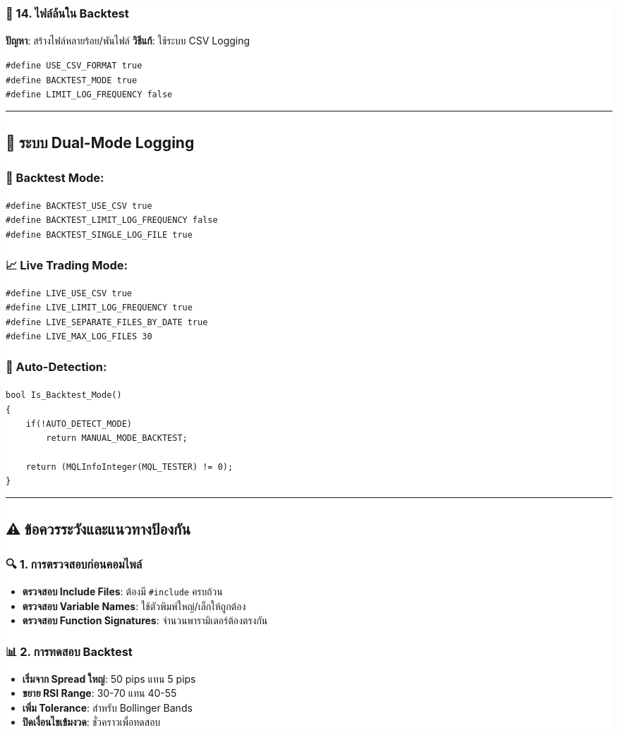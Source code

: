 ### **🔧 14. ไฟล์ล้นใน Backtest**
**ปัญหา**: สร้างไฟล์หลายร้อย/พันไฟล์
**วิธีแก้**: ใช้ระบบ CSV Logging
```mql5
#define USE_CSV_FORMAT true
#define BACKTEST_MODE true
#define LIMIT_LOG_FREQUENCY false
```

---

## 🚀 **ระบบ Dual-Mode Logging**

### **🔬 Backtest Mode:**
```mql5
#define BACKTEST_USE_CSV true
#define BACKTEST_LIMIT_LOG_FREQUENCY false
#define BACKTEST_SINGLE_LOG_FILE true
```

### **📈 Live Trading Mode:**
```mql5
#define LIVE_USE_CSV true
#define LIVE_LIMIT_LOG_FREQUENCY true
#define LIVE_SEPARATE_FILES_BY_DATE true
#define LIVE_MAX_LOG_FILES 30
```

### **🔄 Auto-Detection:**
```mql5
bool Is_Backtest_Mode()
{
    if(!AUTO_DETECT_MODE)
        return MANUAL_MODE_BACKTEST;
    
    return (MQLInfoInteger(MQL_TESTER) != 0);
}
```

---

## ⚠️ **ข้อควรระวังและแนวทางป้องกัน**

### **🔍 1. การตรวจสอบก่อนคอมไพล์**
- **ตรวจสอบ Include Files**: ต้องมี `#include` ครบถ้วน
- **ตรวจสอบ Variable Names**: ใช้ตัวพิมพ์ใหญ่/เล็กให้ถูกต้อง
- **ตรวจสอบ Function Signatures**: จำนวนพารามิเตอร์ต้องตรงกัน

### **📊 2. การทดสอบ Backtest**
- **เริ่มจาก Spread ใหญ่**: 50 pips แทน 5 pips
- **ขยาย RSI Range**: 30-70 แทน 40-55
- **เพิ่ม Tolerance**: สำหรับ Bollinger Bands
- **ปิดเงื่อนไขเข้มงวด**: ชั่วคราวเพื่อทดสอบ
